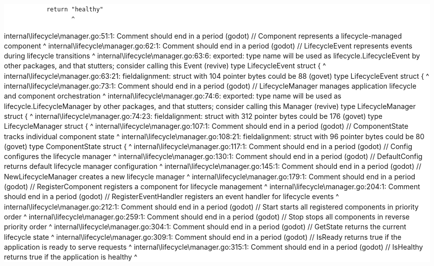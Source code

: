                 return "healthy"
                       ^
internal\lifecycle\manager.go:51:1: Comment should end in a period (godot)
// Component represents a lifecycle-managed component
^
internal\lifecycle\manager.go:62:1: Comment should end in a period (godot)
// LifecycleEvent represents events during lifecycle transitions
^
internal\lifecycle\manager.go:63:6: exported: type name will be used as lifecycle.LifecycleEvent by other packages, and that stutters; consider calling this Event (revive)
type LifecycleEvent struct {
     ^
internal\lifecycle\manager.go:63:21: fieldalignment: struct with 104 pointer bytes could be 88 (govet)
type LifecycleEvent struct {
                    ^
internal\lifecycle\manager.go:73:1: Comment should end in a period (godot)
// LifecycleManager manages application lifecycle and component orchestration
^
internal\lifecycle\manager.go:74:6: exported: type name will be used as lifecycle.LifecycleManager by other packages, and that stutters; consider calling this Manager (revive)
type LifecycleManager struct {
     ^
internal\lifecycle\manager.go:74:23: fieldalignment: struct with 312 pointer bytes could be 176 (govet)
type LifecycleManager struct {
                      ^
internal\lifecycle\manager.go:107:1: Comment should end in a period (godot)
// ComponentState tracks individual component state
^
internal\lifecycle\manager.go:108:21: fieldalignment: struct with 96 pointer bytes could be 80 (govet)
type ComponentState struct {
                    ^
internal\lifecycle\manager.go:117:1: Comment should end in a period (godot)
// Config configures the lifecycle manager
^
internal\lifecycle\manager.go:130:1: Comment should end in a period (godot)
// DefaultConfig returns default lifecycle manager configuration
^
internal\lifecycle\manager.go:145:1: Comment should end in a period (godot)
// NewLifecycleManager creates a new lifecycle manager
^
internal\lifecycle\manager.go:179:1: Comment should end in a period (godot)
// RegisterComponent registers a component for lifecycle management
^
internal\lifecycle\manager.go:204:1: Comment should end in a period (godot)
// RegisterEventHandler registers an event handler for lifecycle events
^
internal\lifecycle\manager.go:212:1: Comment should end in a period (godot)
// Start starts all registered components in priority order
^
internal\lifecycle\manager.go:259:1: Comment should end in a period (godot)
// Stop stops all components in reverse priority order
^
internal\lifecycle\manager.go:304:1: Comment should end in a period (godot)
// GetState returns the current lifecycle state
^
internal\lifecycle\manager.go:309:1: Comment should end in a period (godot)
// IsReady returns true if the application is ready to serve requests
^
internal\lifecycle\manager.go:315:1: Comment should end in a period (godot)
// IsHealthy returns true if the application is healthy
^